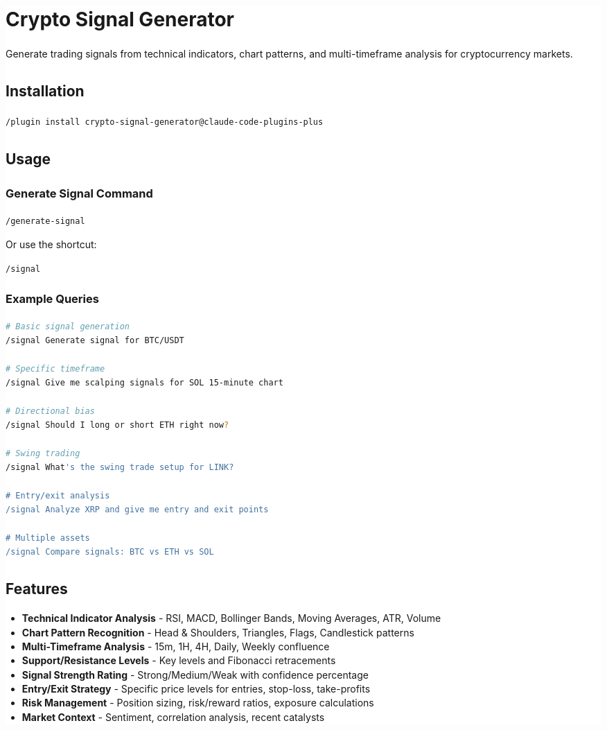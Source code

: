 # Crypto Signal Generator

Generate trading signals from technical indicators, chart patterns, and multi-timeframe analysis for cryptocurrency markets.

## Installation

```bash
/plugin install crypto-signal-generator@claude-code-plugins-plus
```

## Usage

### Generate Signal Command

```bash
/generate-signal
```

Or use the shortcut:
```bash
/signal
```

### Example Queries

```bash
# Basic signal generation
/signal Generate signal for BTC/USDT

# Specific timeframe
/signal Give me scalping signals for SOL 15-minute chart

# Directional bias
/signal Should I long or short ETH right now?

# Swing trading
/signal What's the swing trade setup for LINK?

# Entry/exit analysis
/signal Analyze XRP and give me entry and exit points

# Multiple assets
/signal Compare signals: BTC vs ETH vs SOL
```

## Features

- **Technical Indicator Analysis** - RSI, MACD, Bollinger Bands, Moving Averages, ATR, Volume
- **Chart Pattern Recognition** - Head & Shoulders, Triangles, Flags, Candlestick patterns
- **Multi-Timeframe Analysis** - 15m, 1H, 4H, Daily, Weekly confluence
- **Support/Resistance Levels** - Key levels and Fibonacci retracements
- **Signal Strength Rating** - Strong/Medium/Weak with confidence percentage
- **Entry/Exit Strategy** - Specific price levels for entries, stop-loss, take-profits
- **Risk Management** - Position sizing, risk/reward ratios, exposure calculations
- **Market Context** - Sentiment, correlation analysis, recent catalysts
